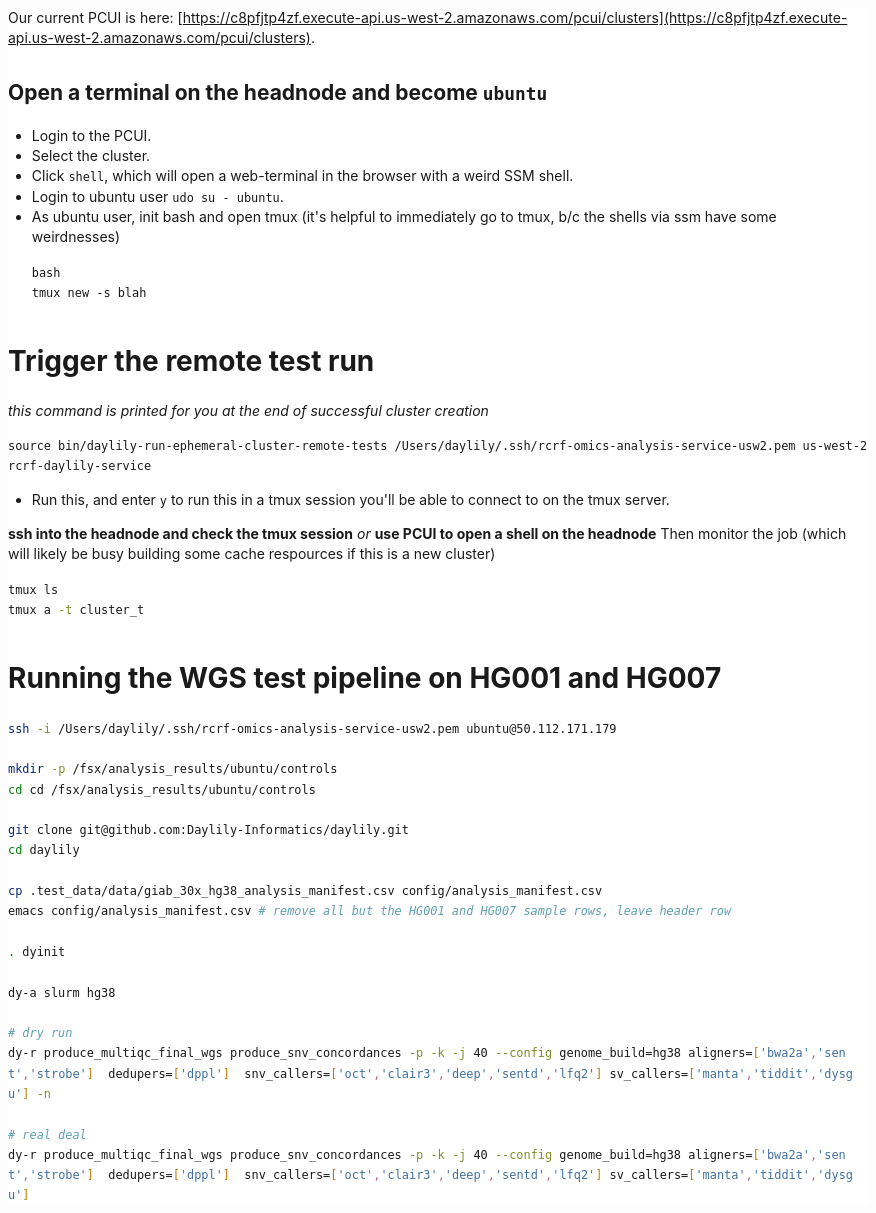 Our current PCUI is here: [https://c8pfjtp4zf.execute-api.us-west-2.amazonaws.com/pcui/clusters](https://c8pfjtp4zf.execute-api.us-west-2.amazonaws.com/pcui/clusters).

## Open a terminal on the headnode and become `ubuntu`
- Login to the PCUI.
- Select the cluster.
- Click `shell`, which will open a web-terminal in the browser with a weird SSM shell.
- Login to ubuntu user `udo su - ubuntu`.
- As ubuntu user, init bash and open tmux (it's helpful to immediately go to tmux, b/c the shells via ssm have some weirdnesses)
  ```
  bash
  tmux new -s blah
  ```


# Trigger the remote test run
_this command is printed for you at the end of successful cluster creation_

`source bin/daylily-run-ephemeral-cluster-remote-tests /Users/daylily/.ssh/rcrf-omics-analysis-service-usw2.pem us-west-2  rcrf-daylily-service`

- Run this, and enter `y` to run this in a tmux session you'll be able to connect to on the tmux server.

**ssh into the headnode and check the tmux session** _or_ **use PCUI to open a shell on the headnode**
Then monitor the job (which will likely be busy building some cache respources if this is a new cluster)

```bash
tmux ls
tmux a -t cluster_t
```

# Running the WGS test pipeline on HG001 and HG007

```bash
ssh -i /Users/daylily/.ssh/rcrf-omics-analysis-service-usw2.pem ubuntu@50.112.171.179

mkdir -p /fsx/analysis_results/ubuntu/controls
cd cd /fsx/analysis_results/ubuntu/controls

git clone git@github.com:Daylily-Informatics/daylily.git
cd daylily

cp .test_data/data/giab_30x_hg38_analysis_manifest.csv config/analysis_manifest.csv
emacs config/analysis_manifest.csv # remove all but the HG001 and HG007 sample rows, leave header row

. dyinit

dy-a slurm hg38

# dry run
dy-r produce_multiqc_final_wgs produce_snv_concordances -p -k -j 40 --config genome_build=hg38 aligners=['bwa2a','sent','strobe']  dedupers=['dppl']  snv_callers=['oct','clair3','deep','sentd','lfq2'] sv_callers=['manta','tiddit','dysgu'] -n

# real deal
dy-r produce_multiqc_final_wgs produce_snv_concordances -p -k -j 40 --config genome_build=hg38 aligners=['bwa2a','sent','strobe']  dedupers=['dppl']  snv_callers=['oct','clair3','deep','sentd','lfq2'] sv_callers=['manta','tiddit','dysgu']

```